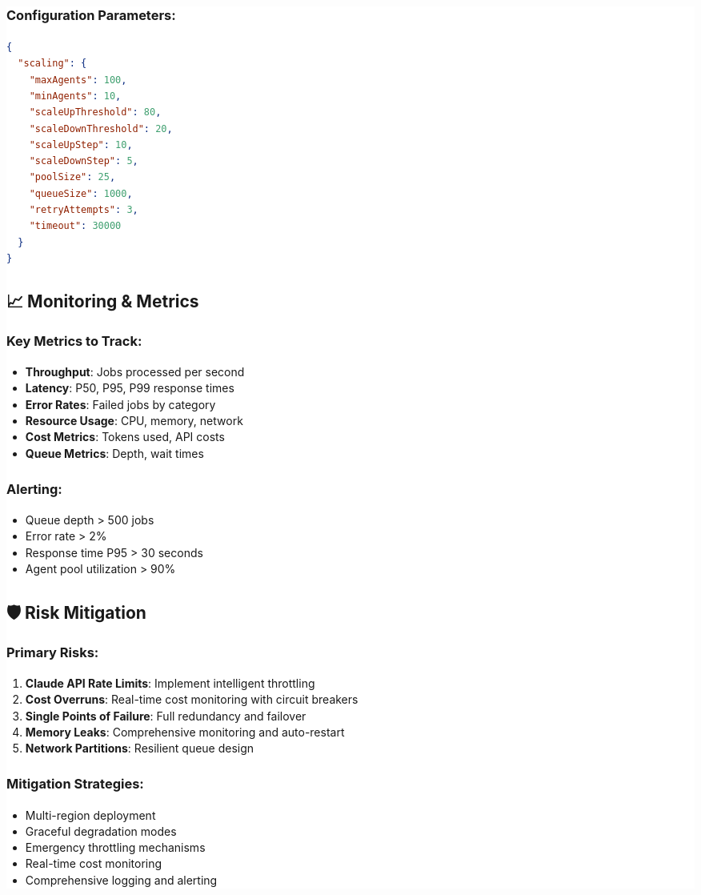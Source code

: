 ### Configuration Parameters:
```json
{
  "scaling": {
    "maxAgents": 100,
    "minAgents": 10,
    "scaleUpThreshold": 80,
    "scaleDownThreshold": 20,
    "scaleUpStep": 10,
    "scaleDownStep": 5,
    "poolSize": 25,
    "queueSize": 1000,
    "retryAttempts": 3,
    "timeout": 30000
  }
}
```

## 📈 **Monitoring & Metrics**

### Key Metrics to Track:
- **Throughput**: Jobs processed per second
- **Latency**: P50, P95, P99 response times
- **Error Rates**: Failed jobs by category
- **Resource Usage**: CPU, memory, network
- **Cost Metrics**: Tokens used, API costs
- **Queue Metrics**: Depth, wait times

### Alerting:
- Queue depth > 500 jobs
- Error rate > 2%
- Response time P95 > 30 seconds
- Agent pool utilization > 90%

## 🛡️ **Risk Mitigation**

### Primary Risks:
1. **Claude API Rate Limits**: Implement intelligent throttling
2. **Cost Overruns**: Real-time cost monitoring with circuit breakers
3. **Single Points of Failure**: Full redundancy and failover
4. **Memory Leaks**: Comprehensive monitoring and auto-restart
5. **Network Partitions**: Resilient queue design

### Mitigation Strategies:
- Multi-region deployment
- Graceful degradation modes
- Emergency throttling mechanisms
- Real-time cost monitoring
- Comprehensive logging and alerting
